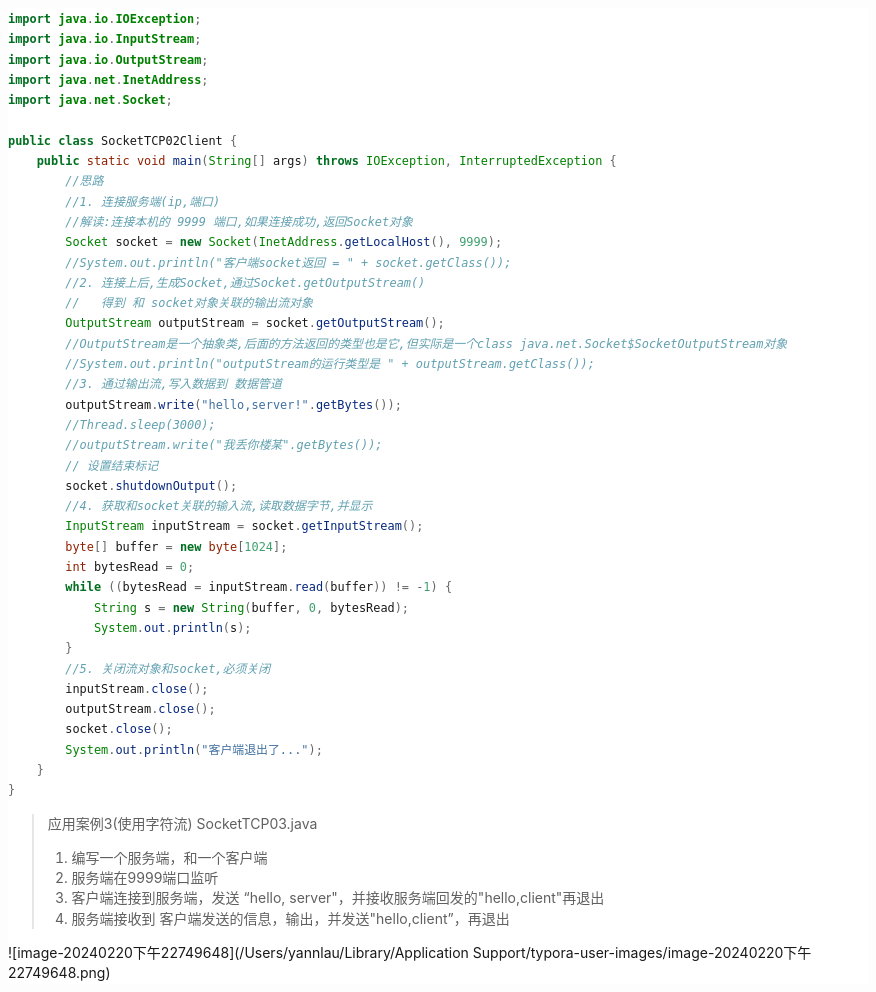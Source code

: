 ```java
import java.io.IOException;
import java.io.InputStream;
import java.io.OutputStream;
import java.net.InetAddress;
import java.net.Socket;

public class SocketTCP02Client {
    public static void main(String[] args) throws IOException, InterruptedException {
        //思路
        //1. 连接服务端(ip,端口)
        //解读:连接本机的 9999 端口,如果连接成功,返回Socket对象
        Socket socket = new Socket(InetAddress.getLocalHost(), 9999);
        //System.out.println("客户端socket返回 = " + socket.getClass());
        //2. 连接上后,生成Socket,通过Socket.getOutputStream()
        //   得到 和 socket对象关联的输出流对象
        OutputStream outputStream = socket.getOutputStream();
        //OutputStream是一个抽象类,后面的方法返回的类型也是它,但实际是一个class java.net.Socket$SocketOutputStream对象
        //System.out.println("outputStream的运行类型是 " + outputStream.getClass());
        //3. 通过输出流,写入数据到 数据管道
        outputStream.write("hello,server!".getBytes());
        //Thread.sleep(3000);
        //outputStream.write("我丢你楼某".getBytes());
        // 设置结束标记
        socket.shutdownOutput();
        //4. 获取和socket关联的输入流,读取数据字节,并显示
        InputStream inputStream = socket.getInputStream();
        byte[] buffer = new byte[1024];
        int bytesRead = 0;
        while ((bytesRead = inputStream.read(buffer)) != -1) {
            String s = new String(buffer, 0, bytesRead);
            System.out.println(s);
        }
        //5. 关闭流对象和socket,必须关闭
        inputStream.close();
        outputStream.close();
        socket.close();
        System.out.println("客户端退出了...");
    }
}

```

> 应用案例3(使用字符流) SocketTCP03.java
>
> 1. 编写一个服务端，和一个客户端
> 2. 服务端在9999端口监听
> 3. 客户端连接到服务端，发送 “hello, server"，并接收服务端回发的"hello,client"再退出
> 4. 服务端接收到 客户端发送的信息，输出，并发送"hello,client”，再退出

![image-20240220下午22749648](/Users/yannlau/Library/Application Support/typora-user-images/image-20240220下午22749648.png)
